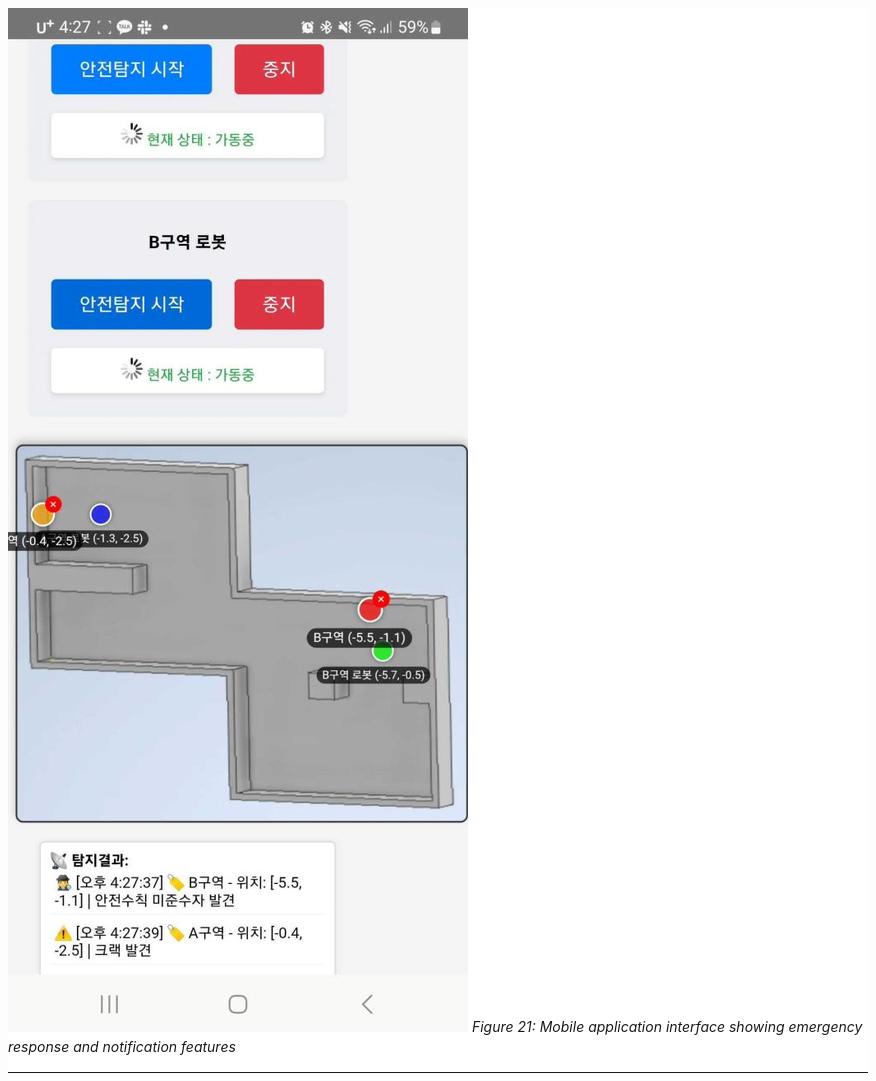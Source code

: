 ![Mobile App](/assets/images/turtlebot_project/mobile_app.png)
*Figure 21: Mobile application interface showing emergency response and notification features*

---